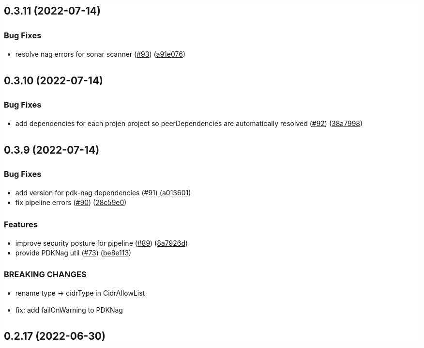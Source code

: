 

## 0.3.11 (2022-07-14)


### Bug Fixes

* resolve nag errors for sonar scanner ([#93](https://github.com/aws/aws-prototyping-sdk/issues/93)) ([a91e076](https://github.com/aws/aws-prototyping-sdk/commit/a91e076df45fd43d4495368fc06ff9d5233fbc62))



## 0.3.10 (2022-07-14)


### Bug Fixes

* add dependencies for each projen project so peerDependencies are automatically resolved ([#92](https://github.com/aws/aws-prototyping-sdk/issues/92)) ([38a7998](https://github.com/aws/aws-prototyping-sdk/commit/38a7998a8b4609926f0a4ccfb27308c6cacd310a))



## 0.3.9 (2022-07-14)


### Bug Fixes

* add version for pdk-nag dependencies ([#91](https://github.com/aws/aws-prototyping-sdk/issues/91)) ([a013601](https://github.com/aws/aws-prototyping-sdk/commit/a013601f35abf329df526dfcdfdcbe1d35ba169e))
* fix pipeline errors ([#90](https://github.com/aws/aws-prototyping-sdk/issues/90)) ([28c59e0](https://github.com/aws/aws-prototyping-sdk/commit/28c59e0248a7bab6cfe1e74ec1e89a7cf8b4eaee))


### Features

* improve security posture for pipeline ([#89](https://github.com/aws/aws-prototyping-sdk/issues/89)) ([8a7926d](https://github.com/aws/aws-prototyping-sdk/commit/8a7926d3fd9232cf08123bcd040208eea0deea5d))
* provide PDKNag util ([#73](https://github.com/aws/aws-prototyping-sdk/issues/73)) ([be8e113](https://github.com/aws/aws-prototyping-sdk/commit/be8e1130e7564ecbe1e3a7cc925e90945f6866d4))


### BREAKING CHANGES

* rename type -> cidrType in CidrAllowList

* fix: add failOnWarning to PDKNag



## 0.2.17 (2022-06-30)

